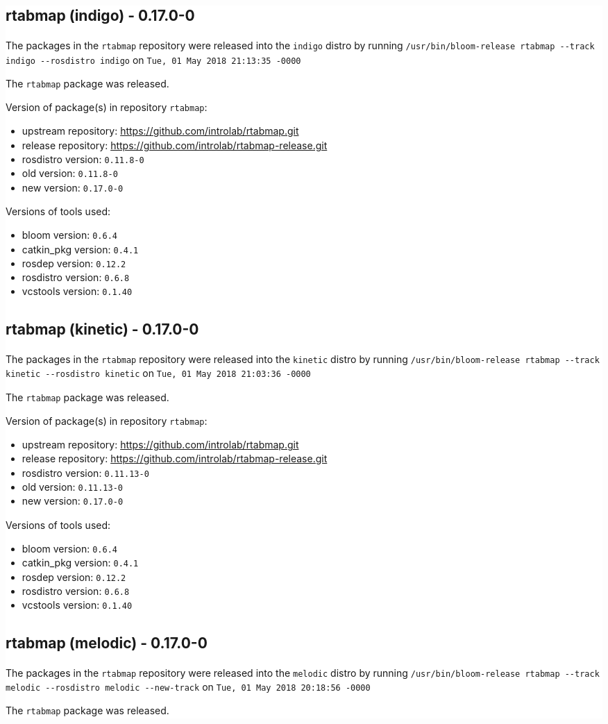 
## rtabmap (indigo) - 0.17.0-0

The packages in the `rtabmap` repository were released into the `indigo` distro by running `/usr/bin/bloom-release rtabmap --track indigo --rosdistro indigo` on `Tue, 01 May 2018 21:13:35 -0000`

The `rtabmap` package was released.

Version of package(s) in repository `rtabmap`:

- upstream repository: https://github.com/introlab/rtabmap.git
- release repository: https://github.com/introlab/rtabmap-release.git
- rosdistro version: `0.11.8-0`
- old version: `0.11.8-0`
- new version: `0.17.0-0`

Versions of tools used:

- bloom version: `0.6.4`
- catkin_pkg version: `0.4.1`
- rosdep version: `0.12.2`
- rosdistro version: `0.6.8`
- vcstools version: `0.1.40`


## rtabmap (kinetic) - 0.17.0-0

The packages in the `rtabmap` repository were released into the `kinetic` distro by running `/usr/bin/bloom-release rtabmap --track kinetic --rosdistro kinetic` on `Tue, 01 May 2018 21:03:36 -0000`

The `rtabmap` package was released.

Version of package(s) in repository `rtabmap`:

- upstream repository: https://github.com/introlab/rtabmap.git
- release repository: https://github.com/introlab/rtabmap-release.git
- rosdistro version: `0.11.13-0`
- old version: `0.11.13-0`
- new version: `0.17.0-0`

Versions of tools used:

- bloom version: `0.6.4`
- catkin_pkg version: `0.4.1`
- rosdep version: `0.12.2`
- rosdistro version: `0.6.8`
- vcstools version: `0.1.40`


## rtabmap (melodic) - 0.17.0-0

The packages in the `rtabmap` repository were released into the `melodic` distro by running `/usr/bin/bloom-release rtabmap --track melodic --rosdistro melodic --new-track` on `Tue, 01 May 2018 20:18:56 -0000`

The `rtabmap` package was released.
